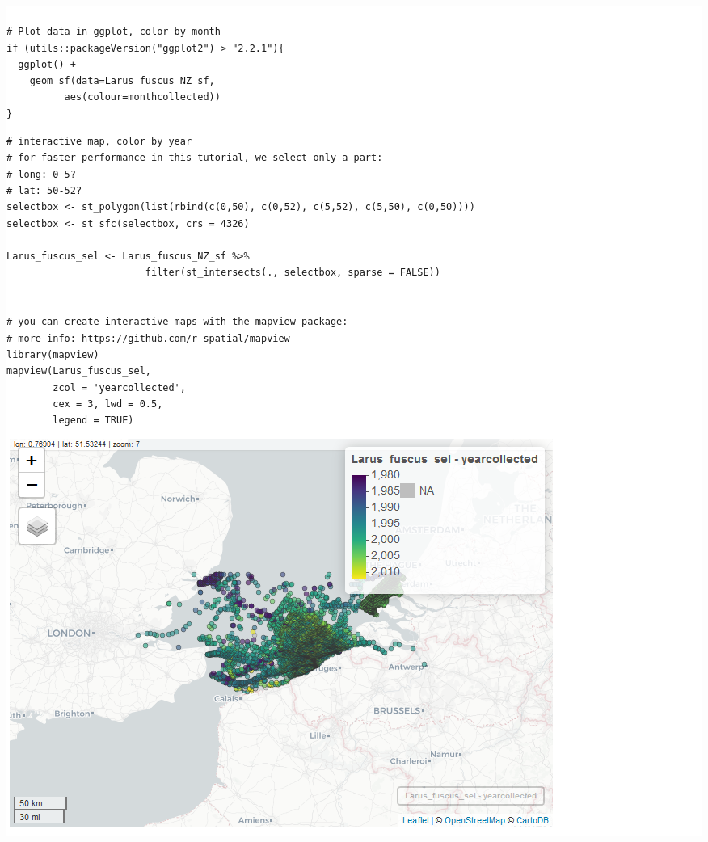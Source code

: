 ```{r message=FALSE, warning=FALSE, error=FALSE, fig.align='center'}

# Plot data in ggplot, color by month
if (utils::packageVersion("ggplot2") > "2.2.1"){
  ggplot() +
    geom_sf(data=Larus_fuscus_NZ_sf,
          aes(colour=monthcollected))
}
```


```{r eval= FALSE, message=FALSE, warning=FALSE, error=FALSE, fig.align='center', results='hide'}
# interactive map, color by year
# for faster performance in this tutorial, we select only a part:
# long: 0-5?
# lat: 50-52?
selectbox <- st_polygon(list(rbind(c(0,50), c(0,52), c(5,52), c(5,50), c(0,50))))
selectbox <- st_sfc(selectbox, crs = 4326)

Larus_fuscus_sel <- Larus_fuscus_NZ_sf %>% 
                        filter(st_intersects(., selectbox, sparse = FALSE))


# you can create interactive maps with the mapview package:
# more info: https://github.com/r-spatial/mapview
library(mapview)
mapview(Larus_fuscus_sel,
        zcol = 'yearcollected',
        cex = 3, lwd = 0.5,
        legend = TRUE)

```
![](Larus_fuscus_sel_map.PNG)
